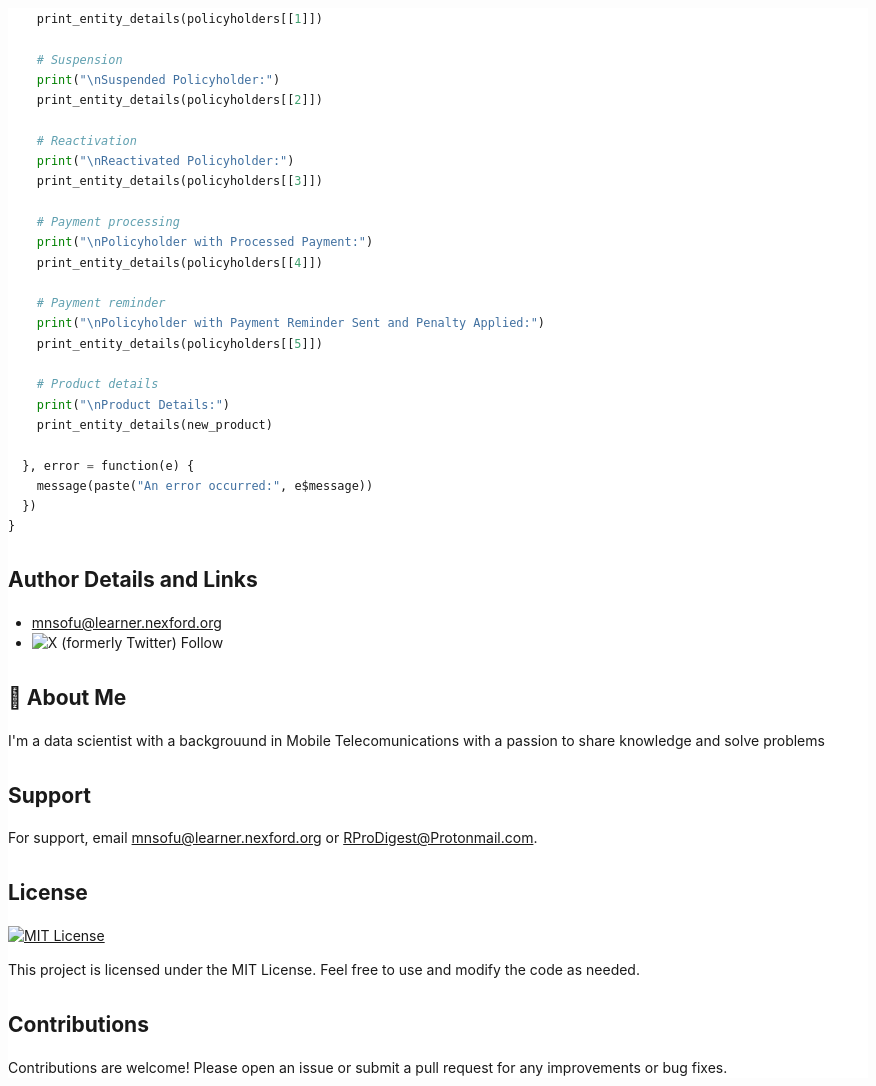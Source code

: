 ``` python
    print_entity_details(policyholders[[1]])
    
    # Suspension
    print("\nSuspended Policyholder:")
    print_entity_details(policyholders[[2]])
    
    # Reactivation
    print("\nReactivated Policyholder:")
    print_entity_details(policyholders[[3]])
    
    # Payment processing
    print("\nPolicyholder with Processed Payment:")
    print_entity_details(policyholders[[4]])
    
    # Payment reminder
    print("\nPolicyholder with Payment Reminder Sent and Penalty Applied:")
    print_entity_details(policyholders[[5]])
    
    # Product details
    print("\nProduct Details:")
    print_entity_details(new_product)
    
  }, error = function(e) {
    message(paste("An error occurred:", e$message))
  })
}


```
## Author Details and Links

- mnsofu@learner.nexford.org
- ![X (formerly Twitter) Follow](https://img.shields.io/twitter/follow/:RProDigest)


 
## 🚀 About Me
I'm a data scientist with a backgrouund in Mobile Telecomunications  with a passion to share knowledge and solve problems


## Support

For support, email mnsofu@learner.nexford.org or RProDigest@Protonmail.com.


## License

[![MIT License](https://img.shields.io/badge/License-MIT-green.svg)](https://choosealicense.com/licenses/mit/)

This project is licensed under the MIT License. Feel free to use and modify the code as needed.
## Contributions

Contributions are welcome! Please open an issue or submit a pull request for any improvements or bug fixes.